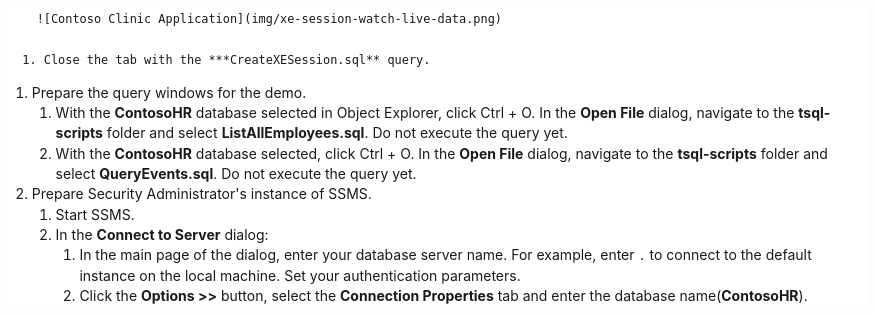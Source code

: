         ![Contoso Clinic Application](img/xe-session-watch-live-data.png)

      1. Close the tab with the ***CreateXESession.sql** query.
   1. Prepare the query windows for the demo.
      1. With the **ContosoHR** database selected in Object Explorer, click Ctrl + O. In the **Open File** dialog, navigate to the **tsql-scripts** folder and select **ListAllEmployees.sql**. Do not execute the query yet.
      1. With the **ContosoHR** database selected, click Ctrl + O. In the **Open File** dialog, navigate to the **tsql-scripts** folder and select **QueryEvents.sql**. Do not execute the query yet.
1. Prepare Security Administrator's instance of SSMS.
   1. Start SSMS.
   1. In the **Connect to Server** dialog:
      1. In the main page of the dialog, enter your database server name. For example, enter `.` to connect to the default instance on the local machine. Set your authentication parameters.
      1. Click the **Options >>** button, select the **Connection Properties** tab and enter the database name(**ContosoHR**).
